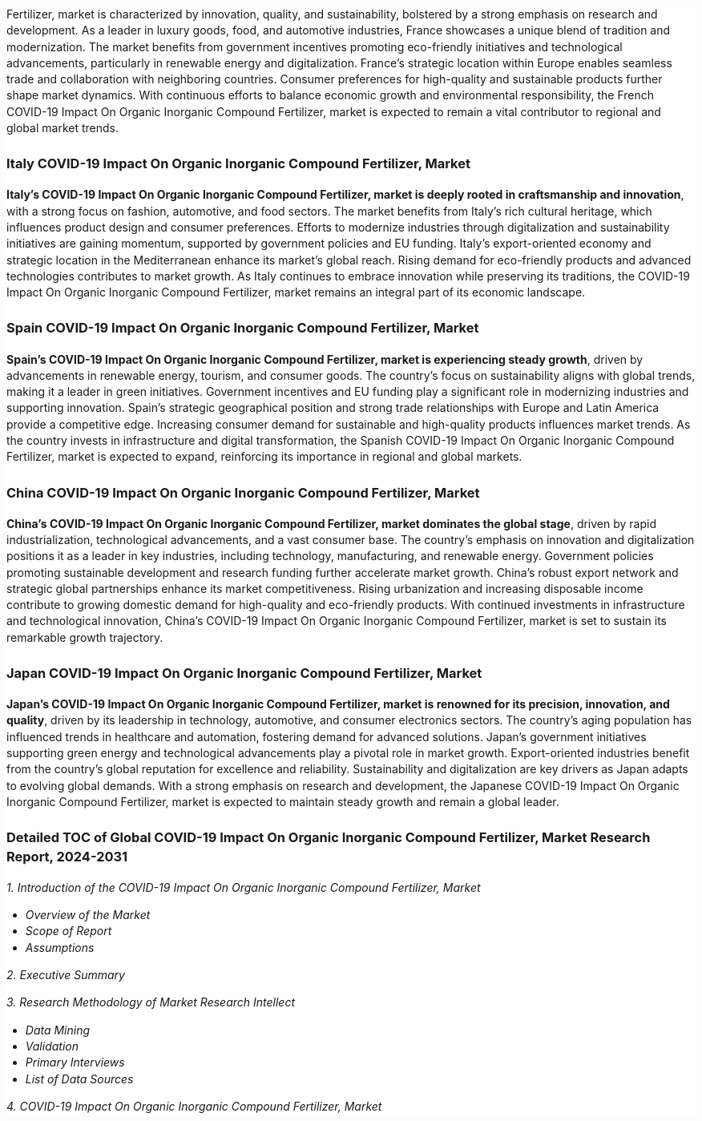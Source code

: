 Fertilizer, market is characterized by innovation, quality, and sustainability</strong>, bolstered by a strong emphasis on research and development. As a leader in luxury goods, food, and automotive industries, France showcases a unique blend of tradition and modernization. The market benefits from government incentives promoting eco-friendly initiatives and technological advancements, particularly in renewable energy and digitalization. France&rsquo;s strategic location within Europe enables seamless trade and collaboration with neighboring countries. Consumer preferences for high-quality and sustainable products further shape market dynamics. With continuous efforts to balance economic growth and environmental responsibility, the French COVID-19 Impact On Organic Inorganic Compound Fertilizer, market is expected to remain a vital contributor to regional and global market trends.</p><h3><strong>Italy COVID-19 Impact On Organic Inorganic Compound Fertilizer, Market</strong></h3><p><strong>Italy&rsquo;s COVID-19 Impact On Organic Inorganic Compound Fertilizer, market is deeply rooted in craftsmanship and innovation</strong>, with a strong focus on fashion, automotive, and food sectors. The market benefits from Italy&rsquo;s rich cultural heritage, which influences product design and consumer preferences. Efforts to modernize industries through digitalization and sustainability initiatives are gaining momentum, supported by government policies and EU funding. Italy&rsquo;s export-oriented economy and strategic location in the Mediterranean enhance its market&rsquo;s global reach. Rising demand for eco-friendly products and advanced technologies contributes to market growth. As Italy continues to embrace innovation while preserving its traditions, the COVID-19 Impact On Organic Inorganic Compound Fertilizer, market remains an integral part of its economic landscape.</p><h3><strong>Spain COVID-19 Impact On Organic Inorganic Compound Fertilizer, Market</strong></h3><p><strong>Spain&rsquo;s COVID-19 Impact On Organic Inorganic Compound Fertilizer, market is experiencing steady growth</strong>, driven by advancements in renewable energy, tourism, and consumer goods. The country&rsquo;s focus on sustainability aligns with global trends, making it a leader in green initiatives. Government incentives and EU funding play a significant role in modernizing industries and supporting innovation. Spain&rsquo;s strategic geographical position and strong trade relationships with Europe and Latin America provide a competitive edge. Increasing consumer demand for sustainable and high-quality products influences market trends. As the country invests in infrastructure and digital transformation, the Spanish COVID-19 Impact On Organic Inorganic Compound Fertilizer, market is expected to expand, reinforcing its importance in regional and global markets.</p><h3><strong>China COVID-19 Impact On Organic Inorganic Compound Fertilizer, Market</strong></h3><p><strong>China&rsquo;s COVID-19 Impact On Organic Inorganic Compound Fertilizer, market dominates the global stage</strong>, driven by rapid industrialization, technological advancements, and a vast consumer base. The country&rsquo;s emphasis on innovation and digitalization positions it as a leader in key industries, including technology, manufacturing, and renewable energy. Government policies promoting sustainable development and research funding further accelerate market growth. China&rsquo;s robust export network and strategic global partnerships enhance its market competitiveness. Rising urbanization and increasing disposable income contribute to growing domestic demand for high-quality and eco-friendly products. With continued investments in infrastructure and technological innovation, China&rsquo;s COVID-19 Impact On Organic Inorganic Compound Fertilizer, market is set to sustain its remarkable growth trajectory.</p><h3><strong>Japan COVID-19 Impact On Organic Inorganic Compound Fertilizer, Market</strong></h3><p><strong>Japan&rsquo;s COVID-19 Impact On Organic Inorganic Compound Fertilizer, market is renowned for its precision, innovation, and quality</strong>, driven by its leadership in technology, automotive, and consumer electronics sectors. The country&rsquo;s aging population has influenced trends in healthcare and automation, fostering demand for advanced solutions. Japan&rsquo;s government initiatives supporting green energy and technological advancements play a pivotal role in market growth. Export-oriented industries benefit from the country&rsquo;s global reputation for excellence and reliability. Sustainability and digitalization are key drivers as Japan adapts to evolving global demands. With a strong emphasis on research and development, the Japanese COVID-19 Impact On Organic Inorganic Compound Fertilizer, market is expected to maintain steady growth and remain a global leader.</p><h3><span class="">Detailed TOC of Global COVID-19 Impact On Organic Inorganic Compound Fertilizer, Market Research Report, 2024-2031</span></h3><p><em><span class="font-[700]">1. Introduction of the COVID-19 Impact On Organic Inorganic Compound Fertilizer, Market</span></em></p><ul><li><em><span class="">Overview of the Market</span></em></li><li><em><span class="">Scope of Report</span></em></li><li><em><span class="">Assumptions</span></em></li></ul><p><em><span class="font-[700]">2. Executive Summary</span></em></p><p><em><span class="font-[700]">3. Research Methodology of Market Research Intellect</span></em></p><ul><li><em><span class="">Data Mining</span></em></li><li><em><span class="">Validation</span></em></li><li><em><span class="">Primary Interviews</span></em></li><li><em><span class="">List of Data Sources</span></em></li></ul><p><em><span class="font-[700]">4. COVID-19 Impact On Organic Inorganic Compound Fertilizer, Market